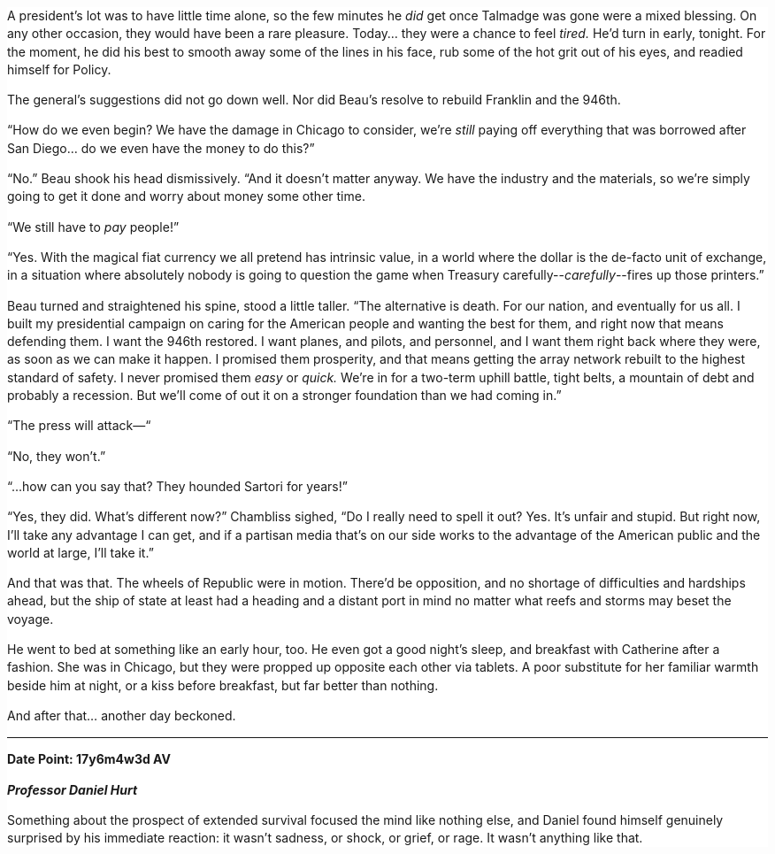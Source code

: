 A president’s lot was to have little time alone, so the few minutes he *did* get once Talmadge was gone were a mixed blessing. On any other occasion, they would have been a rare pleasure. Today… they were a chance to feel *tired.* He’d turn in early, tonight. For the moment, he did his best to smooth away some of the lines in his face, rub some of the hot grit out of his eyes, and readied himself for Policy.

The general’s suggestions did not go down well. Nor did Beau’s resolve to rebuild Franklin and the 946th.

“How do we even begin? We have the damage in Chicago to consider, we’re *still* paying off everything that was borrowed after San Diego… do we even have the money to do this?”

“No.” Beau shook his head dismissively. “And it doesn’t matter anyway. We have the industry and the materials, so we’re simply going to get it done and worry about money some other time.

“We still have to *pay* people!”

“Yes. With the magical fiat currency we all pretend has intrinsic value, in a world where the dollar is the de-facto unit of exchange, in a situation where absolutely nobody is going to question the game when Treasury carefully--*carefully*--fires up those printers.”

Beau turned and straightened his spine, stood a little taller. “The alternative is death. For our nation, and eventually for us all. I built my presidential campaign on caring for the American people and wanting the best for them, and right now that means defending them. I want the 946th restored. I want planes, and pilots, and personnel, and I want them right back where they were, as soon as we can make it happen. I promised them prosperity, and that means getting the array network rebuilt to the highest standard of safety. I never promised them *easy* or *quick.* We’re in for a two-term uphill battle, tight belts, a mountain of debt and probably a recession. But we’ll come of out it on a stronger foundation than we had coming in.”

“The press will attack—“

“No, they won’t.”

“...how can you say that? They hounded Sartori for years!”

“Yes, they did. What’s different now?” Chambliss sighed, “Do I really need to spell it out? Yes. It’s unfair and stupid. But right now, I’ll take any advantage I can get, and if a partisan media that’s on our side works to the advantage of the American public and the world at large, I’ll take it.”

And that was that. The wheels of Republic were in motion. There’d be opposition, and no shortage of difficulties and hardships ahead, but the ship of state at least had a heading and a distant port in mind no matter what reefs and storms may beset the voyage.

He went to bed at something like an early hour, too. He even got  a good night’s sleep, and breakfast with Catherine after a fashion. She was in Chicago, but they were propped up opposite each other via tablets. A poor substitute for her familiar warmth beside him at night, or a kiss before breakfast, but far better than nothing.

And after that… another day beckoned.

___

**Date Point: 17y6m4w3d AV**    

***Professor Daniel Hurt***

Something about the prospect of extended survival focused the mind like nothing else, and Daniel found himself genuinely surprised by his immediate reaction: it wasn’t sadness, or shock, or grief, or rage. It wasn’t anything like that.
